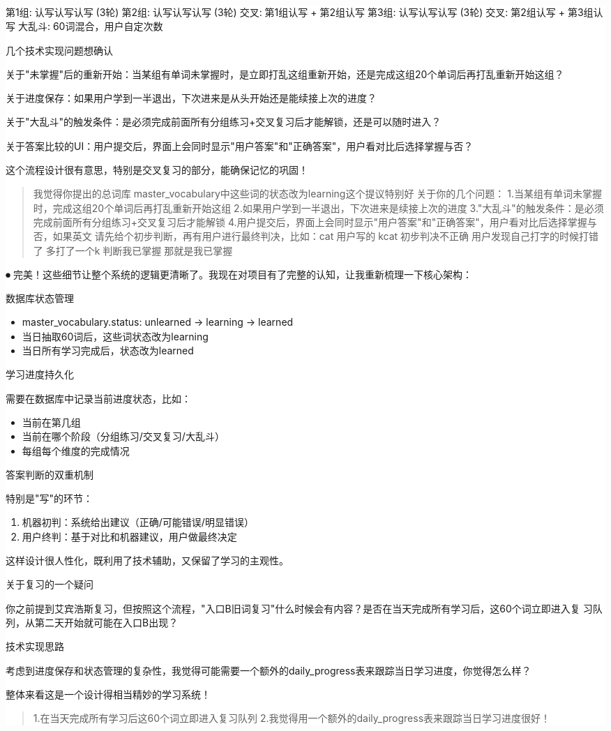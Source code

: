  第1组: 认写认写认写 (3轮)
  第2组: 认写认写认写 (3轮)
  交叉: 第1组认写 + 第2组认写
  第3组: 认写认写认写 (3轮)
  交叉: 第2组认写 + 第3组认写
  大乱斗: 60词混合，用户自定次数

  几个技术实现问题想确认

  关于"未掌握"后的重新开始：当某组有单词未掌握时，是立即打乱这组重新开始，还是完成这组20个单词后再打乱重新开始这组？

  关于进度保存：如果用户学到一半退出，下次进来是从头开始还是能续接上次的进度？

  关于"大乱斗"的触发条件：是必须完成前面所有分组练习+交叉复习后才能解锁，还是可以随时进入？

  关于答案比较的UI：用户提交后，界面上会同时显示"用户答案"和"正确答案"，用户看对比后选择掌握与否？

  这个流程设计很有意思，特别是交叉复习的部分，能确保记忆的巩固！

> 我觉得你提出的总词库 master_vocabulary中这些词的状态改为learning这个提议特别好 
  关于你的几个问题：
  1.当某组有单词未掌握时，完成这组20个单词后再打乱重新开始这组
  2.如果用户学到一半退出，下次进来是续接上次的进度
  3."大乱斗"的触发条件：是必须完成前面所有分组练习+交叉复习后才能解锁
  4.用户提交后，界面上会同时显示"用户答案"和"正确答案"，用户看对比后选择掌握与否，如果英文 
  请先给个初步判断，再有用户进行最终判决，比如：cat 用户写的 kcat 初步判决不正确 用户发现自己打字的时候打错了 
  多打了一个k 判断我已掌握 那就是我已掌握

⏺ 完美！这些细节让整个系统的逻辑更清晰了。我现在对项目有了完整的认知，让我重新梳理一下核心架构：

  数据库状态管理

  - master_vocabulary.status: unlearned → learning → learned
  - 当日抽取60词后，这些词状态改为learning
  - 当日所有学习完成后，状态改为learned

  学习进度持久化

  需要在数据库中记录当前进度状态，比如：
  - 当前在第几组
  - 当前在哪个阶段（分组练习/交叉复习/大乱斗）
  - 每组每个维度的完成情况

  答案判断的双重机制

  特别是"写"的环节：
  1. 机器初判：系统给出建议（正确/可能错误/明显错误）
  2. 用户终判：基于对比和机器建议，用户做最终决定

  这样设计很人性化，既利用了技术辅助，又保留了学习的主观性。

  关于复习的一个疑问

  你之前提到艾宾浩斯复习，但按照这个流程，"入口B旧词复习"什么时候会有内容？是否在当天完成所有学习后，这60个词立即进入复
  习队列，从第二天开始就可能在入口B出现？

  技术实现思路

  考虑到进度保存和状态管理的复杂性，我觉得可能需要一个额外的daily_progress表来跟踪当日学习进度，你觉得怎么样？

  整体来看这是一个设计得相当精妙的学习系统！

> 1.在当天完成所有学习后这60个词立即进入复习队列
> 2.我觉得用一个额外的daily_progress表来跟踪当日学习进度很好！